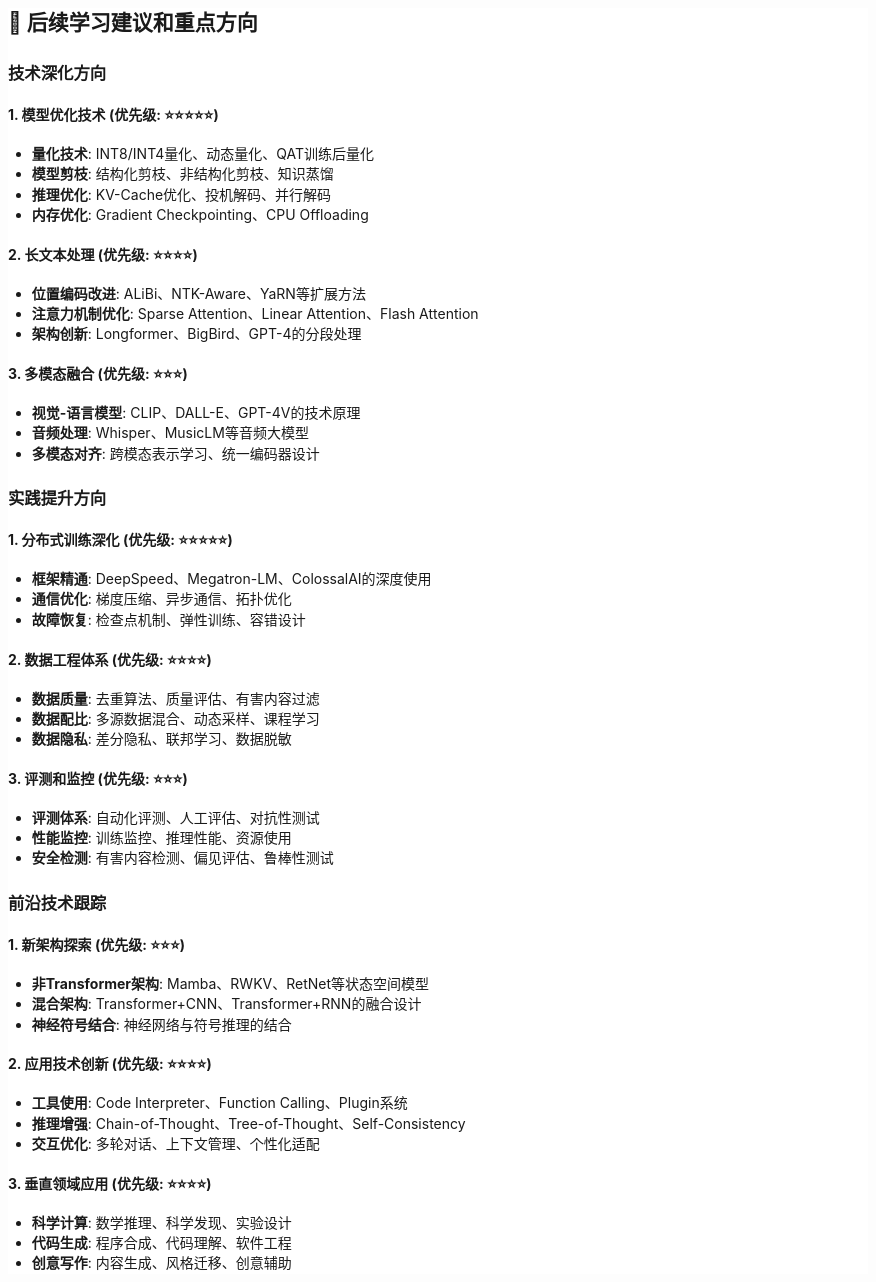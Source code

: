 ## 🚀 后续学习建议和重点方向

### 技术深化方向

#### 1. 模型优化技术 (优先级: ⭐⭐⭐⭐⭐)
- **量化技术**: INT8/INT4量化、动态量化、QAT训练后量化
- **模型剪枝**: 结构化剪枝、非结构化剪枝、知识蒸馏
- **推理优化**: KV-Cache优化、投机解码、并行解码
- **内存优化**: Gradient Checkpointing、CPU Offloading

#### 2. 长文本处理 (优先级: ⭐⭐⭐⭐)
- **位置编码改进**: ALiBi、NTK-Aware、YaRN等扩展方法
- **注意力机制优化**: Sparse Attention、Linear Attention、Flash Attention
- **架构创新**: Longformer、BigBird、GPT-4的分段处理

#### 3. 多模态融合 (优先级: ⭐⭐⭐)
- **视觉-语言模型**: CLIP、DALL-E、GPT-4V的技术原理
- **音频处理**: Whisper、MusicLM等音频大模型
- **多模态对齐**: 跨模态表示学习、统一编码器设计

### 实践提升方向

#### 1. 分布式训练深化 (优先级: ⭐⭐⭐⭐⭐)
- **框架精通**: DeepSpeed、Megatron-LM、ColossalAI的深度使用
- **通信优化**: 梯度压缩、异步通信、拓扑优化
- **故障恢复**: 检查点机制、弹性训练、容错设计

#### 2. 数据工程体系 (优先级: ⭐⭐⭐⭐)
- **数据质量**: 去重算法、质量评估、有害内容过滤
- **数据配比**: 多源数据混合、动态采样、课程学习
- **数据隐私**: 差分隐私、联邦学习、数据脱敏

#### 3. 评测和监控 (优先级: ⭐⭐⭐)
- **评测体系**: 自动化评测、人工评估、对抗性测试
- **性能监控**: 训练监控、推理性能、资源使用
- **安全检测**: 有害内容检测、偏见评估、鲁棒性测试

### 前沿技术跟踪

#### 1. 新架构探索 (优先级: ⭐⭐⭐)
- **非Transformer架构**: Mamba、RWKV、RetNet等状态空间模型
- **混合架构**: Transformer+CNN、Transformer+RNN的融合设计
- **神经符号结合**: 神经网络与符号推理的结合

#### 2. 应用技术创新 (优先级: ⭐⭐⭐⭐)
- **工具使用**: Code Interpreter、Function Calling、Plugin系统
- **推理增强**: Chain-of-Thought、Tree-of-Thought、Self-Consistency
- **交互优化**: 多轮对话、上下文管理、个性化适配

#### 3. 垂直领域应用 (优先级: ⭐⭐⭐⭐)
- **科学计算**: 数学推理、科学发现、实验设计
- **代码生成**: 程序合成、代码理解、软件工程
- **创意写作**: 内容生成、风格迁移、创意辅助
